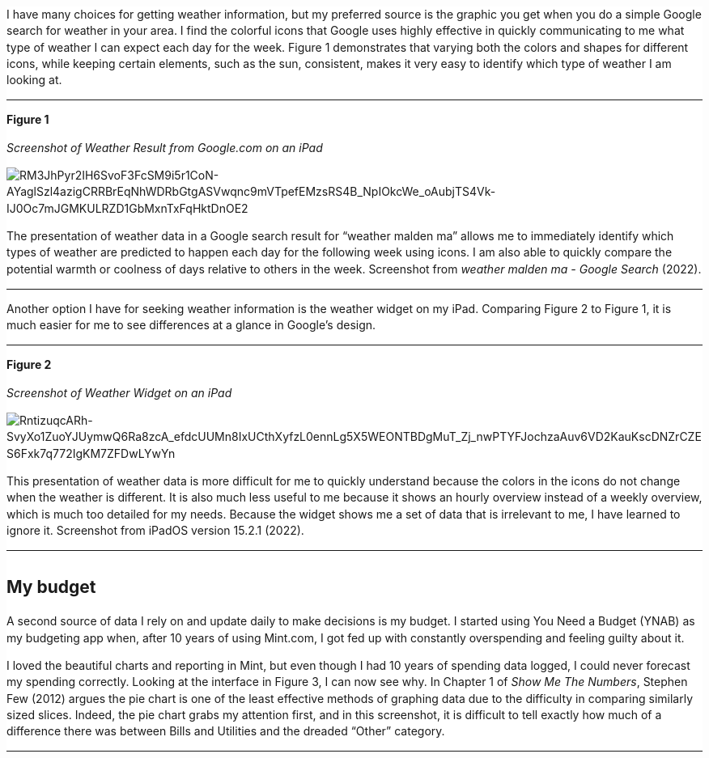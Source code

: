 I have many choices for getting weather information, but my preferred source is the graphic you get when you do a simple Google search for weather in your area. I find the colorful icons that Google uses highly effective in quickly communicating to me what type of weather I can expect each day for the week. Figure 1 demonstrates that varying both the colors and shapes for different icons, while keeping certain elements, such as the sun, consistent, makes it very easy to identify which type of weather I am looking at.

---

**Figure 1**

_Screenshot of Weather Result from Google.com on an iPad_

![RM3JhPyr2IH6SvoF3FcSM9i5r1CoN-AYaglSzl4azigCRRBrEqNhWDRbGtgASVwqnc9mVTpefEMzsRS4B_NpIOkcWe_oAubjTS4Vk-IJ0Oc7mJGMKULRZD1GbMxnTxFqHktDnOE2](https://lh6.googleusercontent.com/RM3JhPyr2IH6SvoF3FcSM9i5r1CoN-AYaglSzl4azigCRRBrEqNhWDRbGtgASVwqnc9mVTpefEMzsRS4B_NpIOkcWe_oAubjTS4Vk-IJ0Oc7mJGMKULRZD1GbMxnTxFqHktDnOE2)

The presentation of weather data in a Google search result for “weather malden ma” allows me to immediately identify which types of weather are predicted to happen each day for the following week using icons. I am also able to quickly compare the potential warmth or coolness of days relative to others in the week. Screenshot from _weather malden ma - Google Search_ (2022).

---

Another option I have for seeking weather information is the weather widget on my iPad. Comparing Figure 2 to Figure 1, it is much easier for me to see differences at a glance in Google’s design.

---

**Figure 2**

_Screenshot of Weather Widget on an iPad_

![RntizuqcARh-SvyXo1ZuoYJUymwQ6Ra8zcA_efdcUUMn8IxUCthXyfzL0ennLg5X5WEONTBDgMuT_Zj_nwPTYFJochzaAuv6VD2KauKscDNZrCZES6Fxk7q772IgKM7ZFDwLYwYn](https://lh5.googleusercontent.com/RntizuqcARh-SvyXo1ZuoYJUymwQ6Ra8zcA_efdcUUMn8IxUCthXyfzL0ennLg5X5WEONTBDgMuT_Zj_nwPTYFJochzaAuv6VD2KauKscDNZrCZES6Fxk7q772IgKM7ZFDwLYwYn)

This presentation of weather data is more difficult for me to quickly understand because the colors in the icons do not change when the weather is different. It is also much less useful to me because it shows an hourly overview instead of a weekly overview, which is much too detailed for my needs. Because the widget shows me a set of data that is irrelevant to me, I have learned to ignore it. Screenshot from iPadOS version 15.2.1 (2022).

---

## My budget

A second source of data I rely on and update daily to make decisions is my budget. I started using You Need a Budget (YNAB) as my budgeting app when, after 10 years of using Mint.com, I got fed up with constantly overspending and feeling guilty about it.

I loved the beautiful charts and reporting in Mint, but even though I had 10 years of spending data logged, I could never forecast my spending correctly. Looking at the interface in Figure 3, I can now see why. In Chapter 1 of _Show Me The Numbers_, Stephen Few (2012) argues the pie chart is one of the least effective methods of graphing data due to the difficulty in comparing similarly sized slices. Indeed, the pie chart grabs my attention first, and in this screenshot, it is difficult to tell exactly how much of a difference there was between Bills and Utilities and the dreaded “Other” category.

---
